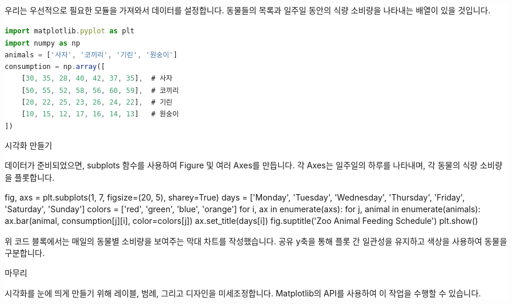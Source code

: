 우리는 우선적으로 필요한 모듈을 가져와서 데이터를 설정합니다. 동물들의 목록과 일주일 동안의 식량 소비량을 나타내는 배열이 있을 것입니다.

```js
import matplotlib.pyplot as plt
import numpy as np
animals = ['사자', '코끼리', '기린', '원숭이']
consumption = np.array([
    [30, 35, 28, 40, 42, 37, 35],  # 사자
    [50, 55, 52, 58, 56, 60, 59],  # 코끼리
    [20, 22, 25, 23, 26, 24, 22],  # 기린
    [10, 15, 12, 17, 16, 14, 13]   # 원숭이
])
```

시각화 만들기

데이터가 준비되었으면, subplots 함수를 사용하여 Figure 및 여러 Axes를 만듭니다. 각 Axes는 일주일의 하루를 나타내며, 각 동물의 식량 소비량을 플롯합니다.



<ins class="adsbygoogle"
     style="display:block"
     data-ad-client="ca-pub-4877378276818686"
     data-ad-slot="1898504329"
     data-ad-format="auto"
     data-full-width-responsive="true"></ins>

<script>
     (adsbygoogle = window.adsbygoogle || []).push({});
</script>

fig, axs = plt.subplots(1, 7, figsize=(20, 5), sharey=True)
days = ['Monday', 'Tuesday', 'Wednesday', 'Thursday', 'Friday', 'Saturday', 'Sunday']
colors = ['red', 'green', 'blue', 'orange']
for i, ax in enumerate(axs):
for j, animal in enumerate(animals):
ax.bar(animal, consumption[j][i], color=colors[j])
ax.set_title(days[i])
fig.suptitle('Zoo Animal Feeding Schedule')
plt.show()

위 코드 블록에서는 매일의 동물별 소비량을 보여주는 막대 차트를 작성했습니다. 공유 y축을 통해 플롯 간 일관성을 유지하고 색상을 사용하여 동물을 구분합니다.

마무리

시각화를 눈에 띄게 만들기 위해 레이블, 범례, 그리고 디자인을 미세조정합니다. Matplotlib의 API를 사용하여 이 작업을 수행할 수 있습니다.



<ins class="adsbygoogle"
     style="display:block"
     data-ad-client="ca-pub-4877378276818686"
     data-ad-slot="1898504329"
     data-ad-format="auto"
     data-full-width-responsive="true"></ins>

<script>
     (adsbygoogle = window.adsbygoogle || []).push({});
</script>
